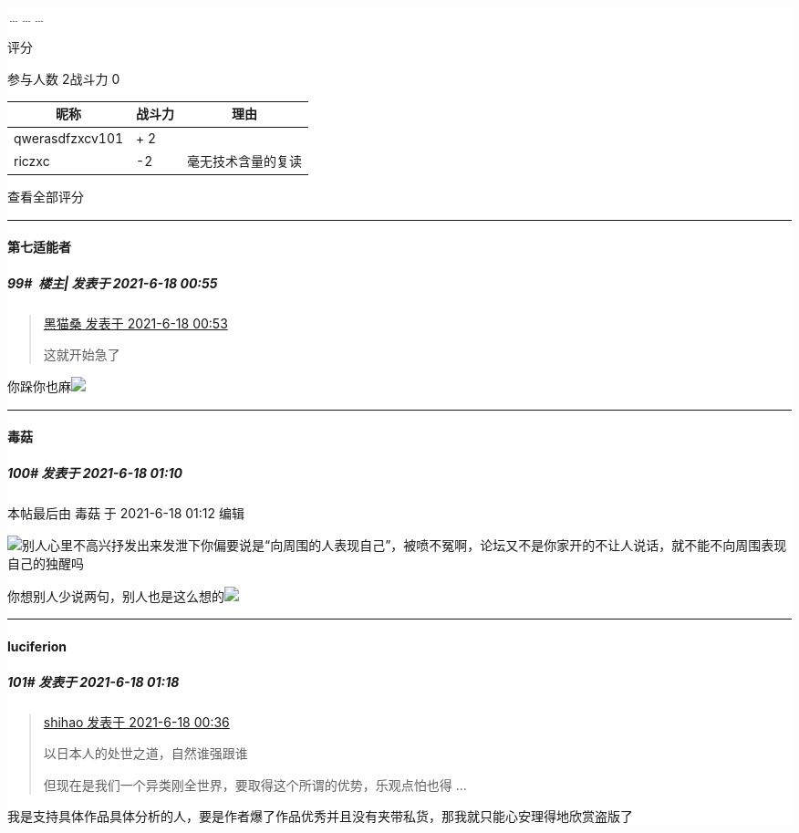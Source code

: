 
﹍﹍﹍

评分


 参与人数 2战斗力 0

|昵称|战斗力|理由|
|----|---|---|
| qwerasdfzxcv101| + 2||
| riczxc|-2|毫无技术含量的复读|


查看全部评分


*****

####  第七适能者  
##### 99#         楼主| 发表于 2021-6-18 00:55


<blockquote><a href="httphttps://bbs.saraba1st.com/2b/forum.php?mod=redirect&amp;goto=findpost&amp;pid=51647723&amp;ptid=2010516" target="_blank">黑猫桑 发表于 2021-6-18 00:53</a>

这就开始急了</blockquote>
你跺你也麻<img src="https://static.saraba1st.com/image/smiley/face2017/057.png" referrerpolicy="no-referrer">


*****

####  毒菇  
##### 100#       发表于 2021-6-18 01:10


 本帖最后由 毒菇 于 2021-6-18 01:12 编辑 

<img src="https://static.saraba1st.com/image/smiley/face2017/067.png" referrerpolicy="no-referrer">别人心里不高兴抒发出来发泄下你偏要说是“向周围的人表现自己”，被喷不冤啊，论坛又不是你家开的不让人说话，就不能不向周围表现自己的独醒吗

你想别人少说两句，别人也是这么想的<img src="https://static.saraba1st.com/image/smiley/face2017/245.png" referrerpolicy="no-referrer">


*****

####  luciferion  
##### 101#       发表于 2021-6-18 01:18


<blockquote><a href="httphttps://bbs.saraba1st.com/2b/forum.php?mod=redirect&amp;goto=findpost&amp;pid=51647587&amp;ptid=2010516" target="_blank">shihao 发表于 2021-6-18 00:36</a>

以日本人的处世之道，自然谁强跟谁

但现在是我们一个异类刚全世界，要取得这个所谓的优势，乐观点怕也得 ...</blockquote>
我是支持具体作品具体分析的人，要是作者爆了作品优秀并且没有夹带私货，那我就只能心安理得地欣赏盗版了


